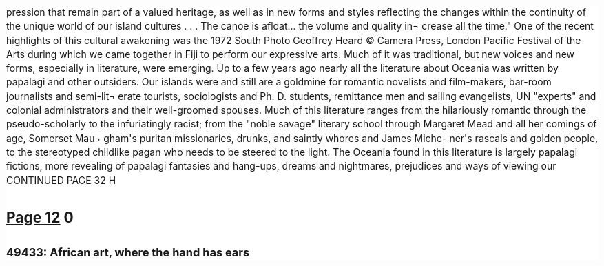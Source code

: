pression that remain part of a valued
heritage, as well as in new forms and
styles reflecting the changes within
the continuity of the unique world of
our island cultures . . . The canoe is
afloat... the volume and quality in¬
crease all the time."
One of the recent highlights of this
cultural awakening was the 1972 South
Photo Geoffrey Heard © Camera Press, London
Pacific Festival of the Arts during
which we came together in Fiji to
perform our expressive arts. Much of
it was traditional, but new voices and
new forms, especially in literature,
were emerging.
Up to a few years ago nearly all the
literature about Oceania was written
by papalagi and other outsiders. Our
islands were and still are a goldmine
for romantic novelists and film-makers,
bar-room journalists and semi-lit¬
erate tourists, sociologists and Ph. D.
students, remittance men and sailing
evangelists, UN "experts" and colonial
administrators and their well-groomed
spouses.
Much of this literature ranges from
the hilariously romantic through the
pseudo-scholarly to the infuriatingly
racist; from the "noble savage" literary
school through Margaret Mead and all
her comings of age, Somerset Mau¬
gham's puritan missionaries, drunks,
and saintly whores and James Miche-
ner's rascals and golden people, to
the stereotyped childlike pagan who
needs to be steered to the light.
The Oceania found in this literature
is largely papalagi fictions, more
revealing of papalagi fantasies and
hang-ups, dreams and nightmares,
prejudices and ways of viewing our
CONTINUED PAGE 32
H

## [Page 12](https://demo.humlab.umu.se/courier/074819engo.pdf#page=12) 0

### 49433: African art, where the hand has ears

